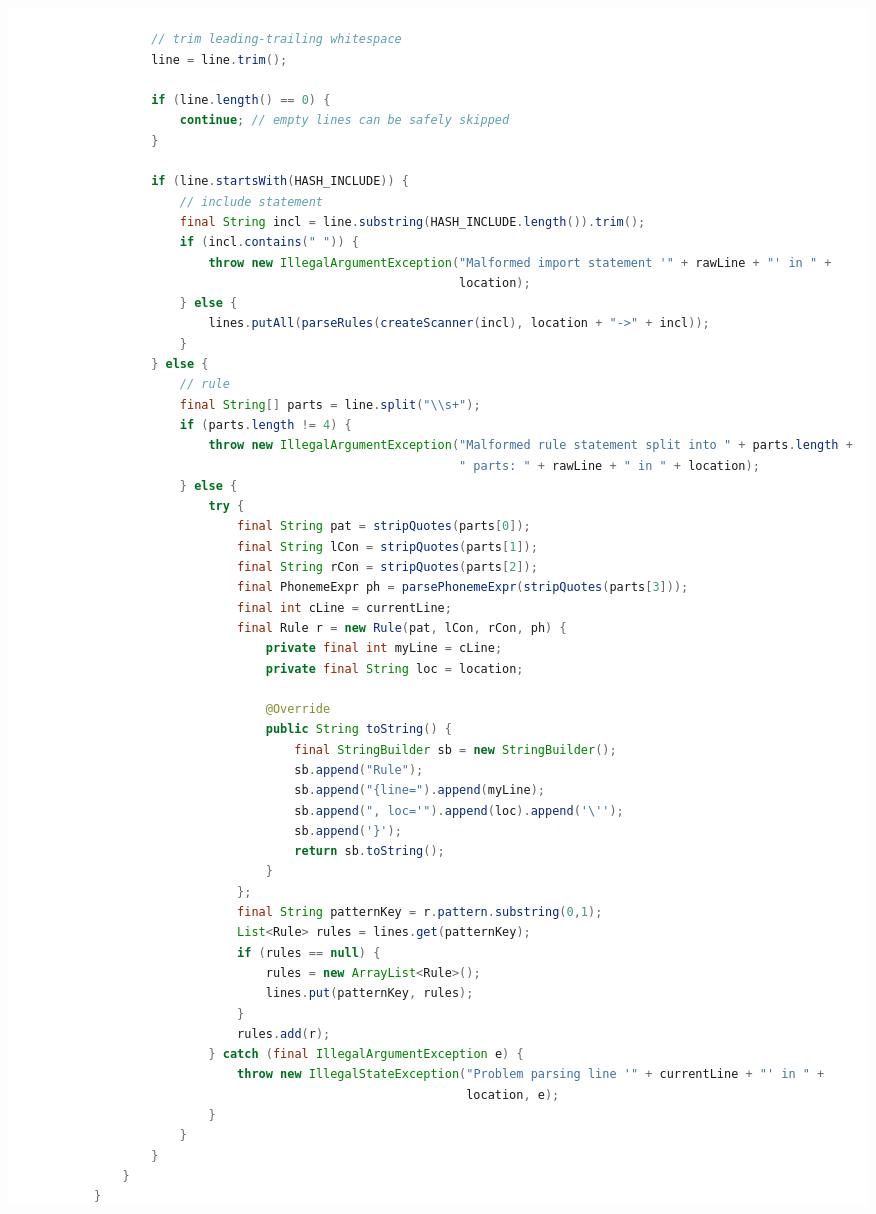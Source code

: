 ```java

                    // trim leading-trailing whitespace
                    line = line.trim();

                    if (line.length() == 0) {
                        continue; // empty lines can be safely skipped
                    }

                    if (line.startsWith(HASH_INCLUDE)) {
                        // include statement
                        final String incl = line.substring(HASH_INCLUDE.length()).trim();
                        if (incl.contains(" ")) {
                            throw new IllegalArgumentException("Malformed import statement '" + rawLine + "' in " +
                                                               location);
                        } else {
                            lines.putAll(parseRules(createScanner(incl), location + "->" + incl));
                        }
                    } else {
                        // rule
                        final String[] parts = line.split("\\s+");
                        if (parts.length != 4) {
                            throw new IllegalArgumentException("Malformed rule statement split into " + parts.length +
                                                               " parts: " + rawLine + " in " + location);
                        } else {
                            try {
                                final String pat = stripQuotes(parts[0]);
                                final String lCon = stripQuotes(parts[1]);
                                final String rCon = stripQuotes(parts[2]);
                                final PhonemeExpr ph = parsePhonemeExpr(stripQuotes(parts[3]));
                                final int cLine = currentLine;
                                final Rule r = new Rule(pat, lCon, rCon, ph) {
                                    private final int myLine = cLine;
                                    private final String loc = location;

                                    @Override
                                    public String toString() {
                                        final StringBuilder sb = new StringBuilder();
                                        sb.append("Rule");
                                        sb.append("{line=").append(myLine);
                                        sb.append(", loc='").append(loc).append('\'');
                                        sb.append('}');
                                        return sb.toString();
                                    }
                                };
                                final String patternKey = r.pattern.substring(0,1);
                                List<Rule> rules = lines.get(patternKey);
                                if (rules == null) {
                                    rules = new ArrayList<Rule>();
                                    lines.put(patternKey, rules);
                                }
                                rules.add(r);
                            } catch (final IllegalArgumentException e) {
                                throw new IllegalStateException("Problem parsing line '" + currentLine + "' in " +
                                                                location, e);
                            }
                        }
                    }
                }
            }
```